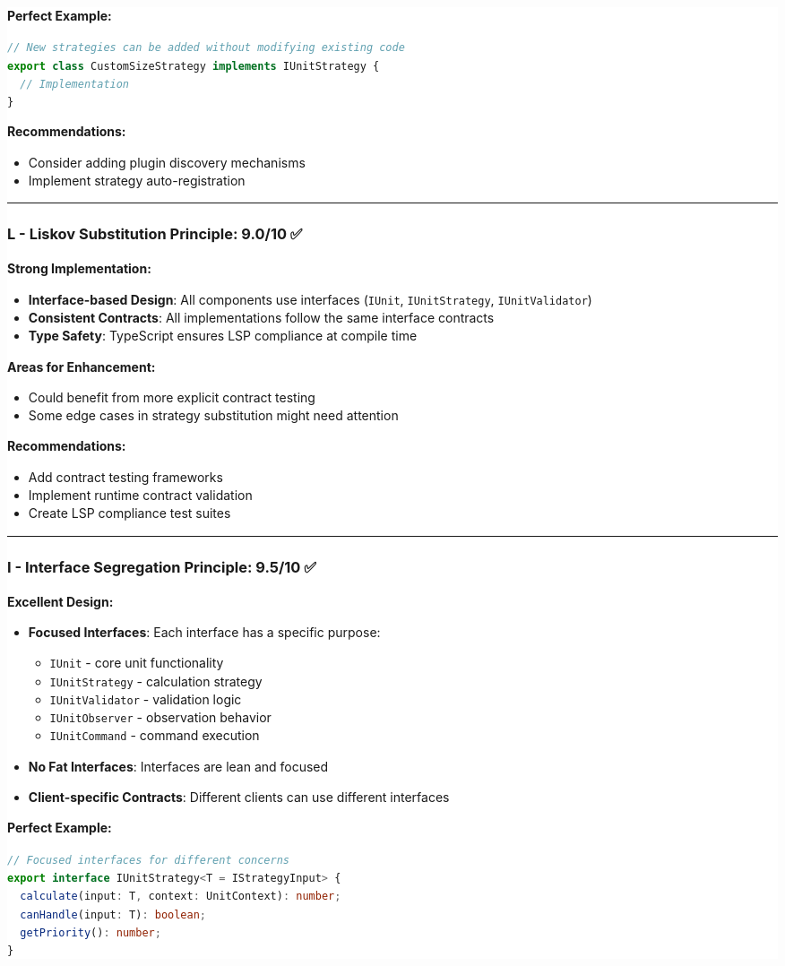 **Perfect Example:**
```typescript
// New strategies can be added without modifying existing code
export class CustomSizeStrategy implements IUnitStrategy {
  // Implementation
}
```

**Recommendations:**
- Consider adding plugin discovery mechanisms
- Implement strategy auto-registration

---

### **L - Liskov Substitution Principle: 9.0/10** ✅

**Strong Implementation:**
- **Interface-based Design**: All components use interfaces (`IUnit`, `IUnitStrategy`, `IUnitValidator`)
- **Consistent Contracts**: All implementations follow the same interface contracts
- **Type Safety**: TypeScript ensures LSP compliance at compile time

**Areas for Enhancement:**
- Could benefit from more explicit contract testing
- Some edge cases in strategy substitution might need attention

**Recommendations:**
- Add contract testing frameworks
- Implement runtime contract validation
- Create LSP compliance test suites

---

### **I - Interface Segregation Principle: 9.5/10** ✅

**Excellent Design:**
- **Focused Interfaces**: Each interface has a specific purpose:
  - `IUnit` - core unit functionality
  - `IUnitStrategy` - calculation strategy
  - `IUnitValidator` - validation logic
  - `IUnitObserver` - observation behavior
  - `IUnitCommand` - command execution

- **No Fat Interfaces**: Interfaces are lean and focused
- **Client-specific Contracts**: Different clients can use different interfaces

**Perfect Example:**
```typescript
// Focused interfaces for different concerns
export interface IUnitStrategy<T = IStrategyInput> {
  calculate(input: T, context: UnitContext): number;
  canHandle(input: T): boolean;
  getPriority(): number;
}
```
